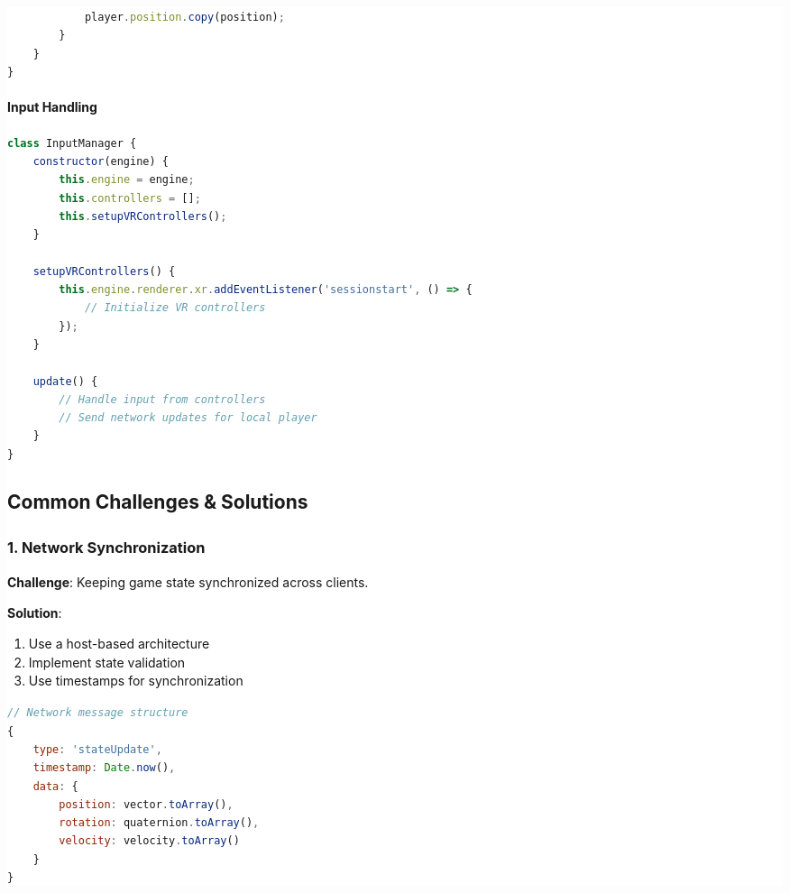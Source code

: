 ```javascript
            player.position.copy(position);
        }
    }
}
```

#### Input Handling
```javascript
class InputManager {
    constructor(engine) {
        this.engine = engine;
        this.controllers = [];
        this.setupVRControllers();
    }

    setupVRControllers() {
        this.engine.renderer.xr.addEventListener('sessionstart', () => {
            // Initialize VR controllers
        });
    }

    update() {
        // Handle input from controllers
        // Send network updates for local player
    }
}
```

## Common Challenges & Solutions

### 1. Network Synchronization

**Challenge**: Keeping game state synchronized across clients.

**Solution**:
1. Use a host-based architecture
2. Implement state validation
3. Use timestamps for synchronization

```javascript
// Network message structure
{
    type: 'stateUpdate',
    timestamp: Date.now(),
    data: {
        position: vector.toArray(),
        rotation: quaternion.toArray(),
        velocity: velocity.toArray()
    }
}
```
